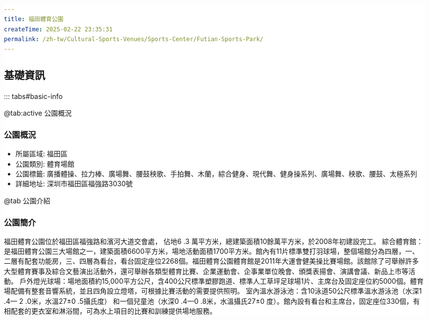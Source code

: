 ```yaml
---
title: 福田體育公園
createTime: 2025-02-22 23:35:31
permalink: /zh-tw/Cultural-Sports-Venues/Sports-Center/Futian-Sports-Park/
---
```



<script setup>
import ImageSwiper from '/.vuepress/theme/components/ImageSwiper.vue'
// 轮播图数据
const swiperItems = [
    {
                link: 'https://www.sz.gov.cn/img/4/4096/4096518/11111769.jpg',
                title: '福田體育公園',
                description: '福田體育公園位於福田區福強路和濱河大道交會處， 佔地6 .3 萬平方米，總建築面積10餘萬平方米，於2008年初建設完工。 綜合體育館：是福田體育公園三大場館之一，建築面積6600平方米，場地活動面積...',
                author: '市文化廣電旅遊體育局',
                date: '2025/02/23'
                },
  {
                link: 'https://www.sz.gov.cn/img/4/4096/4096518/11111769.jpg',
                title: '福田體育公園',
                description: '福田體育公園位於福田區福強路和濱河大道交會處， 佔地6 .3 萬平方米，總建築面積10餘萬平方米，於2008年初建設完工。 綜合體育館：是福田體育公園三大場館之一，建築面積6600平方米，場地活動面積...',
                author: '市文化廣電旅遊體育局',
                date: '2025/02/23'
                }
]
// 配置项
const swiperConfig = {
  height: 500,
  showInfo: true
}
</script>

<ImageSwiper :items="swiperItems" :config="swiperConfig" />



## 基礎資訊

::: tabs#basic-info

@tab:active 公園概況
### 公園概況
- 所屬區域: 福田區
- 公園類別: 體育場館
- 公園標籤: 廣播體操、拉力棒、廣場舞、腰鼓秧歌、手拍舞、木蘭，綜合健身、現代舞、健身操系列、廣場舞、秧歌、腰鼓、太極系列
- 詳細地址: 深圳市福田區福強路3030號

@tab 公園介紹
### 公園簡介
福田體育公園位於福田區福強路和濱河大道交會處， 佔地6 .3 萬平方米，總建築面積10餘萬平方米，於2008年初建設完工。 綜合體育館：是福田體育公園三大場館之一，建築面積6600平方米，場地活動面積1700平方米。館內有11片標準雙打羽球場，整個場館分為四層，一、二層有配套功能房，三、四層為看台，看台固定座位2268個。福田體育公園體育館是2011年大運會健美操比賽場館。該館除了可舉辦許多大型體育賽事及綜合文藝演出活動外，還可舉辦各類型體育比賽、企業運動會、企事業單位晚會、頒獎表揚會、演講會議、新品上市等活動。 戶外燈光球場：場地面積約15,000平方公尺，含400公尺標準塑膠跑道、標準人工草坪足球場1片、主席台及固定座位約5000個。體育場配備有整套音響系統，並且四角設立燈塔，可根據比賽活動的需要提供照明。 室內溫水游泳池：含10泳道50公尺標準溫水游泳池（水深1 .4— 2 .0米，水溫27±0 .5攝氏度） 和一個兒童池（水深0 .4—0 .8米，水溫攝氏27±0 度）。館內設有看台和主席台，固定座位330個，有相配套的更衣室和淋浴間，可為水上項目的比賽和訓練提供場地服務。
